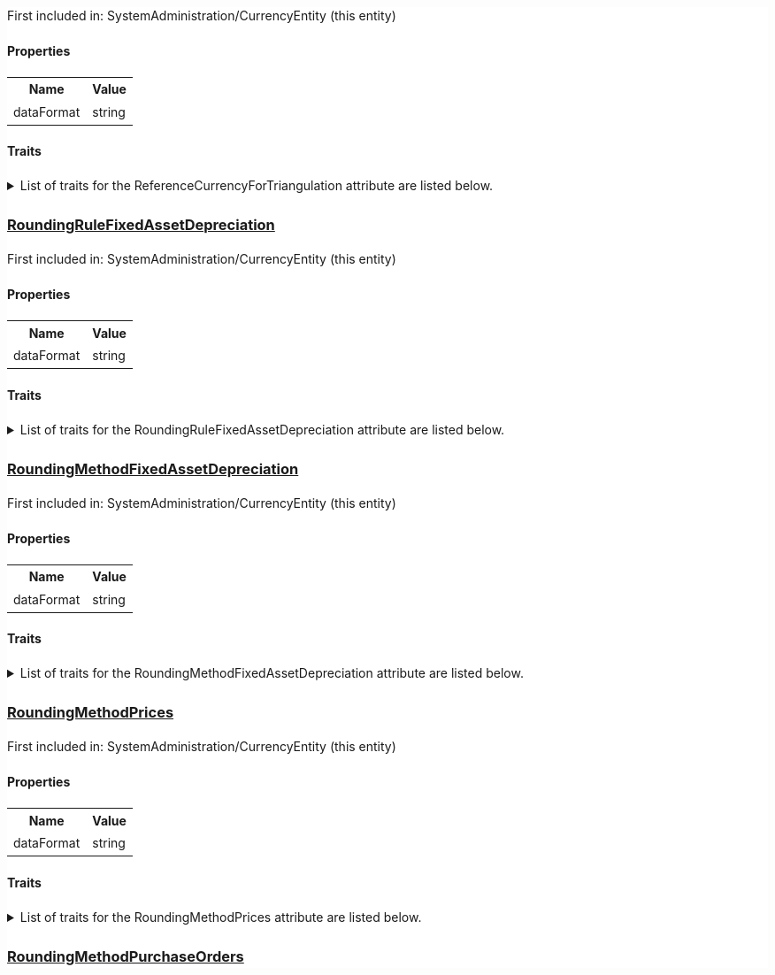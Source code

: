 First included in: SystemAdministration/CurrencyEntity (this entity)  

#### Properties

<table><tr><th>Name</th><th>Value</th></tr><tr><td>dataFormat</td><td>string</td></tr></table>

#### Traits

<details><summary>List of traits for the ReferenceCurrencyForTriangulation attribute are listed below.</summary></details>

### <a href=#RoundingRuleFixedAssetDepreciation name="RoundingRuleFixedAssetDepreciation">RoundingRuleFixedAssetDepreciation</a>

First included in: SystemAdministration/CurrencyEntity (this entity)  

#### Properties

<table><tr><th>Name</th><th>Value</th></tr><tr><td>dataFormat</td><td>string</td></tr></table>

#### Traits

<details><summary>List of traits for the RoundingRuleFixedAssetDepreciation attribute are listed below.</summary></details>

### <a href=#RoundingMethodFixedAssetDepreciation name="RoundingMethodFixedAssetDepreciation">RoundingMethodFixedAssetDepreciation</a>

First included in: SystemAdministration/CurrencyEntity (this entity)  

#### Properties

<table><tr><th>Name</th><th>Value</th></tr><tr><td>dataFormat</td><td>string</td></tr></table>

#### Traits

<details><summary>List of traits for the RoundingMethodFixedAssetDepreciation attribute are listed below.</summary></details>

### <a href=#RoundingMethodPrices name="RoundingMethodPrices">RoundingMethodPrices</a>

First included in: SystemAdministration/CurrencyEntity (this entity)  

#### Properties

<table><tr><th>Name</th><th>Value</th></tr><tr><td>dataFormat</td><td>string</td></tr></table>

#### Traits

<details><summary>List of traits for the RoundingMethodPrices attribute are listed below.</summary></details>

### <a href=#RoundingMethodPurchaseOrders name="RoundingMethodPurchaseOrders">RoundingMethodPurchaseOrders</a>
